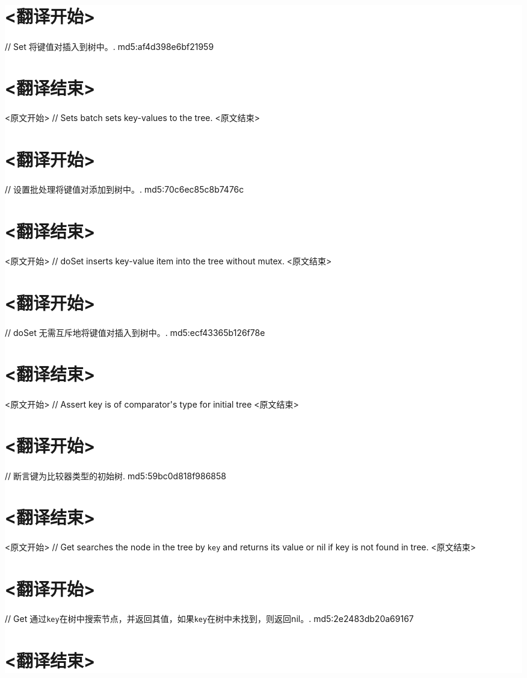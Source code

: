 # <翻译开始>
// Set 将键值对插入到树中。. md5:af4d398e6bf21959
# <翻译结束>


<原文开始>
// Sets batch sets key-values to the tree.
<原文结束>

# <翻译开始>
// 设置批处理将键值对添加到树中。. md5:70c6ec85c8b7476c
# <翻译结束>


<原文开始>
// doSet inserts key-value item into the tree without mutex.
<原文结束>

# <翻译开始>
// doSet 无需互斥地将键值对插入到树中。. md5:ecf43365b126f78e
# <翻译结束>


<原文开始>
// Assert key is of comparator's type for initial tree
<原文结束>

# <翻译开始>
// 断言键为比较器类型的初始树. md5:59bc0d818f986858
# <翻译结束>


<原文开始>
// Get searches the node in the tree by `key` and returns its value or nil if key is not found in tree.
<原文结束>

# <翻译开始>
// Get 通过`key`在树中搜索节点，并返回其值，如果`key`在树中未找到，则返回nil。. md5:2e2483db20a69167
# <翻译结束>
